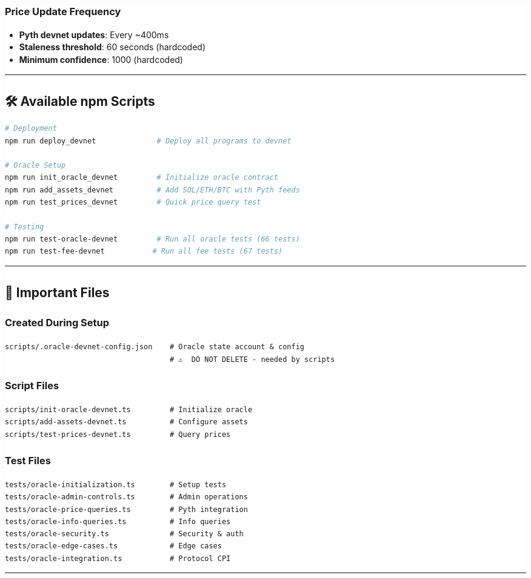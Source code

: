 ### Price Update Frequency

- **Pyth devnet updates**: Every ~400ms
- **Staleness threshold**: 60 seconds (hardcoded)
- **Minimum confidence**: 1000 (hardcoded)

---

## 🛠️ Available npm Scripts

```bash
# Deployment
npm run deploy_devnet              # Deploy all programs to devnet

# Oracle Setup
npm run init_oracle_devnet         # Initialize oracle contract
npm run add_assets_devnet          # Add SOL/ETH/BTC with Pyth feeds
npm run test_prices_devnet         # Quick price query test

# Testing
npm run test-oracle-devnet         # Run all oracle tests (66 tests)
npm run test-fee-devnet           # Run all fee tests (67 tests)
```

---

## 📝 Important Files

### Created During Setup

```
scripts/.oracle-devnet-config.json    # Oracle state account & config
                                      # ⚠️  DO NOT DELETE - needed by scripts
```

### Script Files

```
scripts/init-oracle-devnet.ts         # Initialize oracle
scripts/add-assets-devnet.ts          # Configure assets
scripts/test-prices-devnet.ts         # Query prices
```

### Test Files

```
tests/oracle-initialization.ts        # Setup tests
tests/oracle-admin-controls.ts        # Admin operations
tests/oracle-price-queries.ts         # Pyth integration
tests/oracle-info-queries.ts          # Info queries
tests/oracle-security.ts              # Security & auth
tests/oracle-edge-cases.ts            # Edge cases
tests/oracle-integration.ts           # Protocol CPI
```

---